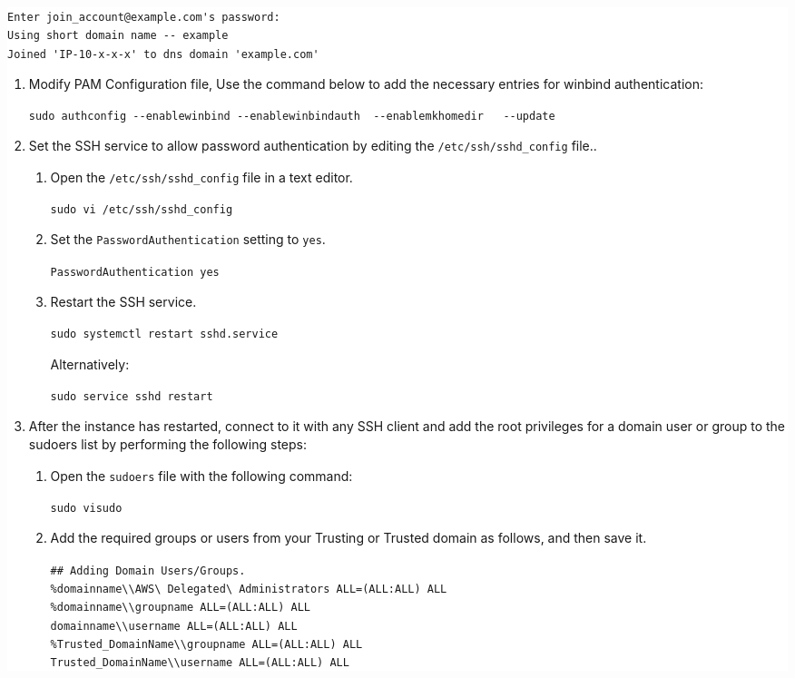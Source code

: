    ```
   Enter join_account@example.com's password:
   Using short domain name -- example
   Joined 'IP-10-x-x-x' to dns domain 'example.com'
   ```

1. Modify PAM Configuration file, Use the command below to add the necessary entries for winbind authentication:

   ```
   sudo authconfig --enablewinbind --enablewinbindauth  --enablemkhomedir   --update
   ```

1. Set the SSH service to allow password authentication by editing the `/etc/ssh/sshd_config` file\.\.

   1. Open the `/etc/ssh/sshd_config` file in a text editor\.

      ```
      sudo vi /etc/ssh/sshd_config
      ```

   1. Set the `PasswordAuthentication` setting to `yes`\.

      ```
      PasswordAuthentication yes
      ```

   1. Restart the SSH service\.

      ```
      sudo systemctl restart sshd.service
      ```

      Alternatively:

      ```
      sudo service sshd restart
      ```

1. After the instance has restarted, connect to it with any SSH client and add the root privileges for a domain user or group to the sudoers list by performing the following steps:

   1. Open the `sudoers` file with the following command:

      ```
      sudo visudo
      ```

   1. Add the required groups or users from your Trusting or Trusted domain as follows, and then save it\.

      ```
      ## Adding Domain Users/Groups.
      %domainname\\AWS\ Delegated\ Administrators ALL=(ALL:ALL) ALL
      %domainname\\groupname ALL=(ALL:ALL) ALL
      domainname\\username ALL=(ALL:ALL) ALL
      %Trusted_DomainName\\groupname ALL=(ALL:ALL) ALL
      Trusted_DomainName\\username ALL=(ALL:ALL) ALL
      ```
